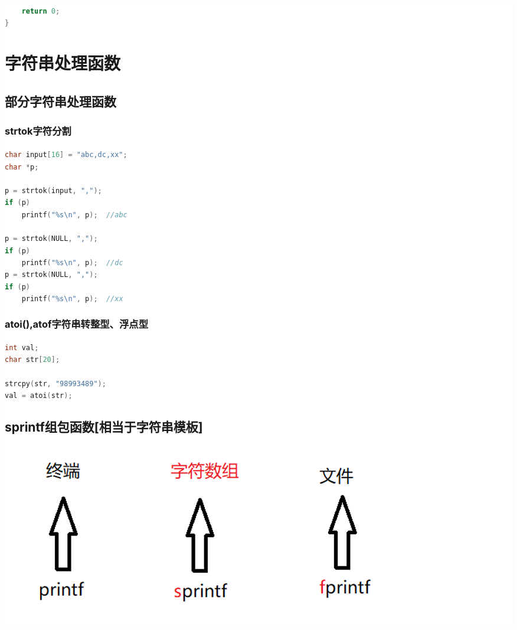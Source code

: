 ```c
    return 0; 
} 

```

# 字符串处理函数

## 部分字符串处理函数

### strtok字符分割

```c
char input[16] = "abc,dc,xx";
char *p;

p = strtok(input, ",");
if (p)
    printf("%s\n", p);  //abc

p = strtok(NULL, ",");
if (p)
    printf("%s\n", p);  //dc
p = strtok(NULL, ",");
if (p)
    printf("%s\n", p);  //xx
```

### atoi(),atof字符串转整型、浮点型

```c
int val;
char str[20];

strcpy(str, "98993489");
val = atoi(str);
```



## sprintf组包函数[相当于字符串模板]

<img src="./img/sprintf.png">
